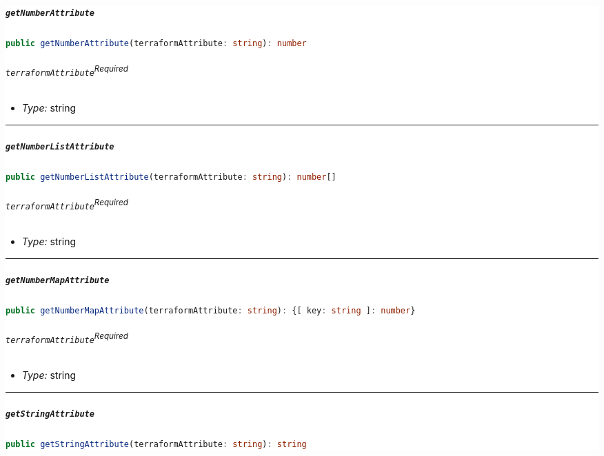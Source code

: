 
##### `getNumberAttribute` <a name="getNumberAttribute" id="@cdktf/aws-cdk.dxGatewayAssociationProposal.DxGatewayAssociationProposal.getNumberAttribute"></a>

```typescript
public getNumberAttribute(terraformAttribute: string): number
```

###### `terraformAttribute`<sup>Required</sup> <a name="terraformAttribute" id="@cdktf/aws-cdk.dxGatewayAssociationProposal.DxGatewayAssociationProposal.getNumberAttribute.parameter.terraformAttribute"></a>

- *Type:* string

---

##### `getNumberListAttribute` <a name="getNumberListAttribute" id="@cdktf/aws-cdk.dxGatewayAssociationProposal.DxGatewayAssociationProposal.getNumberListAttribute"></a>

```typescript
public getNumberListAttribute(terraformAttribute: string): number[]
```

###### `terraformAttribute`<sup>Required</sup> <a name="terraformAttribute" id="@cdktf/aws-cdk.dxGatewayAssociationProposal.DxGatewayAssociationProposal.getNumberListAttribute.parameter.terraformAttribute"></a>

- *Type:* string

---

##### `getNumberMapAttribute` <a name="getNumberMapAttribute" id="@cdktf/aws-cdk.dxGatewayAssociationProposal.DxGatewayAssociationProposal.getNumberMapAttribute"></a>

```typescript
public getNumberMapAttribute(terraformAttribute: string): {[ key: string ]: number}
```

###### `terraformAttribute`<sup>Required</sup> <a name="terraformAttribute" id="@cdktf/aws-cdk.dxGatewayAssociationProposal.DxGatewayAssociationProposal.getNumberMapAttribute.parameter.terraformAttribute"></a>

- *Type:* string

---

##### `getStringAttribute` <a name="getStringAttribute" id="@cdktf/aws-cdk.dxGatewayAssociationProposal.DxGatewayAssociationProposal.getStringAttribute"></a>

```typescript
public getStringAttribute(terraformAttribute: string): string
```
